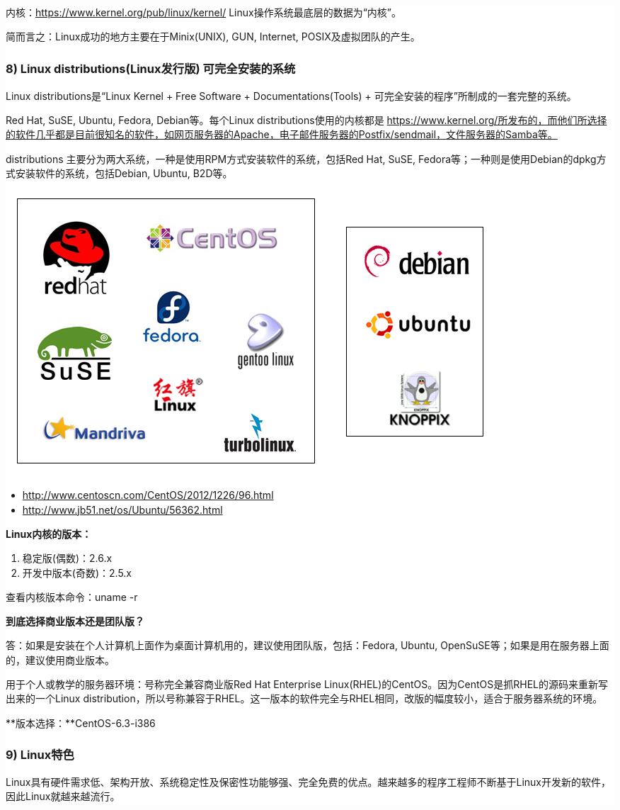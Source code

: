 内核：<https://www.kernel.org/pub/linux/kernel/>  Linux操作系统最底层的数据为“内核”。

简而言之：Linux成功的地方主要在于Minix(UNIX), GUN, Internet, POSIX及虚拟团队的产生。

### 8) Linux distributions(Linux发行版) 可完全安装的系统 ###
Linux distributions是“Linux Kernel + Free Software + Documentations(Tools) + 可完全安装的程序”所制成的一套完整的系统。

Red Hat, SuSE, Ubuntu, Fedora, Debian等。每个Linux distributions使用的内核都是 https://www.kernel.org/所发布的，而他们所选择的软件几乎都是目前很知名的软件，如网页服务器的Apache，电子邮件服务器的Postfix/sendmail，文件服务器的Samba等。

distributions 主要分为两大系统，一种是使用RPM方式安装软件的系统，包括Red Hat, SuSE, Fedora等；一种则是使用Debian的dpkg方式安装软件的系统，包括Debian, Ubuntu, B2D等。

<img src="./img/linux/linux_distributions.png" />

- <http://www.centoscn.com/CentOS/2012/1226/96.html>
- <http://www.jb51.net/os/Ubuntu/56362.html>

**Linux内核的版本：**

1. 稳定版(偶数)：2.6.x
2. 开发中版本(奇数)：2.5.x

查看内核版本命令：uname -r

**到底选择商业版本还是团队版？**

答：如果是安装在个人计算机上面作为桌面计算机用的，建议使用团队版，包括：Fedora, Ubuntu, OpenSuSE等；如果是用在服务器上面的，建议使用商业版本。

用于个人或教学的服务器环境：号称完全兼容商业版Red Hat Enterprise Linux(RHEL)的CentOS。因为CentOS是抓RHEL的源码来重新写出来的一个Linux distribution，所以号称兼容于RHEL。这一版本的软件完全与RHEL相同，改版的幅度较小，适合于服务器系统的环境。

**版本选择：**CentOS-6.3-i386

### 9) Linux特色 ###
Linux具有硬件需求低、架构开放、系统稳定性及保密性功能够强、完全免费的优点。越来越多的程序工程师不断基于Linux开发新的软件，因此Linux就越来越流行。
